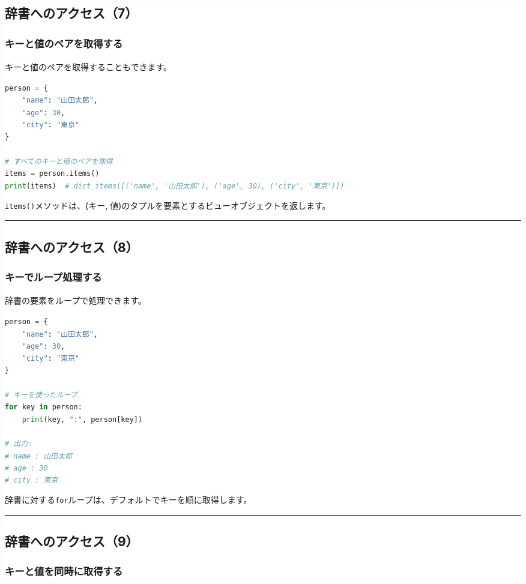 
## 辞書へのアクセス（7）
### キーと値のペアを取得する

<span class="importance-high">キーと値のペアを取得することもできます。</span>

```python
person = {
    "name": "山田太郎",
    "age": 30,
    "city": "東京"
}

# すべてのキーと値のペアを取得
items = person.items()
print(items)  # dict_items([('name', '山田太郎'), ('age', 30), ('city', '東京')])
```

<div class="tips">
<code>items()</code>メソッドは、(キー, 値)のタプルを要素とするビューオブジェクトを返します。
</div>

---

## 辞書へのアクセス（8）
### キーでループ処理する

<span class="importance-high">辞書の要素をループで処理できます。</span>

```python
person = {
    "name": "山田太郎",
    "age": 30,
    "city": "東京"
}

# キーを使ったループ
for key in person:
    print(key, ":", person[key])

# 出力:
# name : 山田太郎
# age : 30
# city : 東京
```

<div class="tips">
辞書に対する<code>for</code>ループは、デフォルトでキーを順に取得します。
</div>

---

## 辞書へのアクセス（9）
### キーと値を同時に取得する
